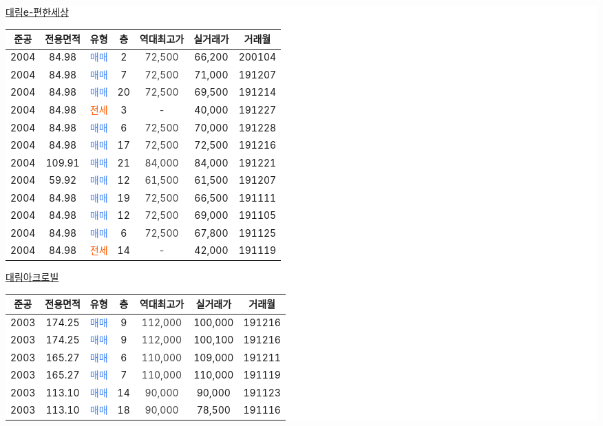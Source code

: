 [대림e-편한세상](https://search.naver.com/search.naver?query=%EC%84%9C%EC%9A%B8%ED%8A%B9%EB%B3%84%EC%8B%9C+%EC%96%91%EC%B2%9C%EA%B5%AC+%EC%8B%A0%EC%A0%95%EB%8F%99+%EB%8C%80%EB%A6%BCe-%ED%8E%B8%ED%95%9C%EC%84%B8%EC%83%81)

|준공|전용면적|유형|층|역대최고가|실거래가|거래월|
|:---:|:---:|:---:|:---:|:---:|:---:|:---:|
|2004|84.98|<span style="color:#4285f3">매매</span>|2|<span style="color:#444444">72,500</span>|66,200|200104|
|2004|84.98|<span style="color:#4285f3">매매</span>|7|<span style="color:#444444">72,500</span>|71,000|191207|
|2004|84.98|<span style="color:#4285f3">매매</span>|20|<span style="color:#444444">72,500</span>|69,500|191214|
|2004|84.98|<span style="color:#ff5a00">전세</span>|3|<span style="color:#444444">-</span>|40,000|191227|
|2004|84.98|<span style="color:#4285f3">매매</span>|6|<span style="color:#444444">72,500</span>|70,000|191228|
|2004|84.98|<span style="color:#4285f3">매매</span>|17|<span style="color:#444444">72,500</span>|72,500|191216|
|2004|109.91|<span style="color:#4285f3">매매</span>|21|<span style="color:#444444">84,000</span>|84,000|191221|
|2004|59.92|<span style="color:#4285f3">매매</span>|12|<span style="color:#444444">61,500</span>|61,500|191207|
|2004|84.98|<span style="color:#4285f3">매매</span>|19|<span style="color:#444444">72,500</span>|66,500|191111|
|2004|84.98|<span style="color:#4285f3">매매</span>|12|<span style="color:#444444">72,500</span>|69,000|191105|
|2004|84.98|<span style="color:#4285f3">매매</span>|6|<span style="color:#444444">72,500</span>|67,800|191125|
|2004|84.98|<span style="color:#ff5a00">전세</span>|14|<span style="color:#444444">-</span>|42,000|191119|

[대림아크로빌](https://search.naver.com/search.naver?query=%EC%84%9C%EC%9A%B8%ED%8A%B9%EB%B3%84%EC%8B%9C+%EC%96%91%EC%B2%9C%EA%B5%AC+%EC%8B%A0%EC%A0%95%EB%8F%99+%EB%8C%80%EB%A6%BC%EC%95%84%ED%81%AC%EB%A1%9C%EB%B9%8C)

|준공|전용면적|유형|층|역대최고가|실거래가|거래월|
|:---:|:---:|:---:|:---:|:---:|:---:|:---:|
|2003|174.25|<span style="color:#4285f3">매매</span>|9|<span style="color:#444444">112,000</span>|100,000|191216|
|2003|174.25|<span style="color:#4285f3">매매</span>|9|<span style="color:#444444">112,000</span>|100,100|191216|
|2003|165.27|<span style="color:#4285f3">매매</span>|6|<span style="color:#444444">110,000</span>|109,000|191211|
|2003|165.27|<span style="color:#4285f3">매매</span>|7|<span style="color:#444444">110,000</span>|110,000|191119|
|2003|113.10|<span style="color:#4285f3">매매</span>|14|<span style="color:#444444">90,000</span>|90,000|191123|
|2003|113.10|<span style="color:#4285f3">매매</span>|18|<span style="color:#444444">90,000</span>|78,500|191116|


<script async src="//pagead2.googlesyndication.com/pagead/js/adsbygoogle.js"></script>

<ins class="adsbygoogle"
     style="display:block"
     data-ad-client="ca-pub-1142216861245946"
     data-ad-slot="4805727019"
     data-ad-format="auto"
     data-full-width-responsive="true"></ins>
<script>
(adsbygoogle = window.adsbygoogle || []).push({});
</script>
